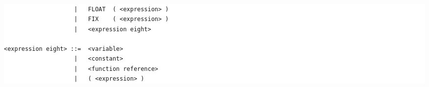 ```
                    |   FLOAT  ( <expression> )
                    |   FIX    ( <expression> )
                    |   <expression eight> 

<expression eight> ::=  <variable>
                    |   <constant>
                    |   <function reference>
                    |   ( <expression> )
```                    
